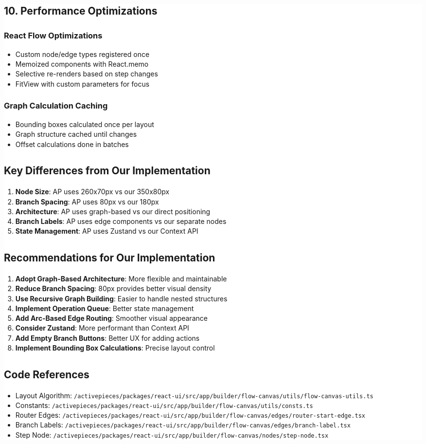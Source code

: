 ## 10. Performance Optimizations

### React Flow Optimizations
- Custom node/edge types registered once
- Memoized components with React.memo
- Selective re-renders based on step changes
- FitView with custom parameters for focus

### Graph Calculation Caching
- Bounding boxes calculated once per layout
- Graph structure cached until changes
- Offset calculations done in batches

## Key Differences from Our Implementation

1. **Node Size**: AP uses 260x70px vs our 350x80px
2. **Branch Spacing**: AP uses 80px vs our 180px
3. **Architecture**: AP uses graph-based vs our direct positioning
4. **Branch Labels**: AP uses edge components vs our separate nodes
5. **State Management**: AP uses Zustand vs our Context API

## Recommendations for Our Implementation

1. **Adopt Graph-Based Architecture**: More flexible and maintainable
2. **Reduce Branch Spacing**: 80px provides better visual density
3. **Use Recursive Graph Building**: Easier to handle nested structures
4. **Implement Operation Queue**: Better state management
5. **Add Arc-Based Edge Routing**: Smoother visual appearance
6. **Consider Zustand**: More performant than Context API
7. **Add Empty Branch Buttons**: Better UX for adding actions
8. **Implement Bounding Box Calculations**: Precise layout control

## Code References

- Layout Algorithm: `/activepieces/packages/react-ui/src/app/builder/flow-canvas/utils/flow-canvas-utils.ts`
- Constants: `/activepieces/packages/react-ui/src/app/builder/flow-canvas/utils/consts.ts`
- Router Edges: `/activepieces/packages/react-ui/src/app/builder/flow-canvas/edges/router-start-edge.tsx`
- Branch Labels: `/activepieces/packages/react-ui/src/app/builder/flow-canvas/edges/branch-label.tsx`
- Step Node: `/activepieces/packages/react-ui/src/app/builder/flow-canvas/nodes/step-node.tsx`